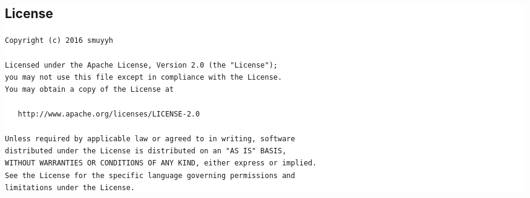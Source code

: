 ## License
```
Copyright (c) 2016 smuyyh

Licensed under the Apache License, Version 2.0 (the "License");
you may not use this file except in compliance with the License.
You may obtain a copy of the License at

   http://www.apache.org/licenses/LICENSE-2.0

Unless required by applicable law or agreed to in writing, software
distributed under the License is distributed on an "AS IS" BASIS,
WITHOUT WARRANTIES OR CONDITIONS OF ANY KIND, either express or implied.
See the License for the specific language governing permissions and
limitations under the License.
```
